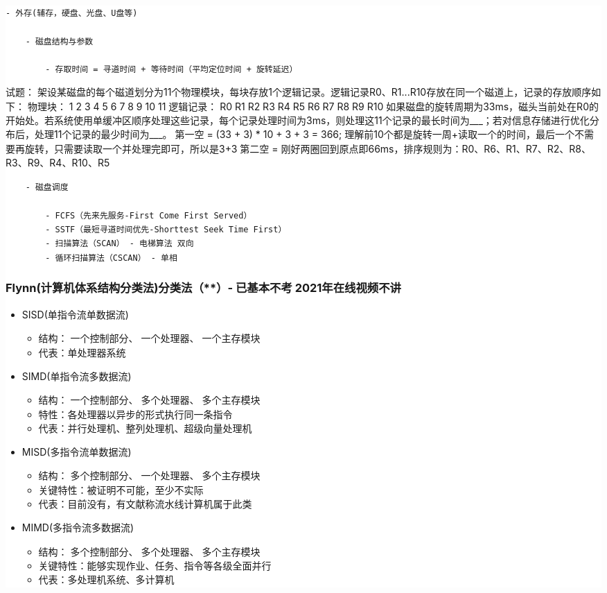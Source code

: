 	- 外存(辅存，硬盘、光盘、U盘等)

		- 磁盘结构与参数

			- 存取时间 = 寻道时间 + 等待时间（平均定位时间 + 旋转延迟）
试题：
架设某磁盘的每个磁道划分为11个物理模块，每块存放1个逻辑记录。逻辑记录R0、R1...R10存放在同一个磁道上，记录的存放顺序如下：
物理块：    1     2     3     4     5     6    7     8     9    10     11
逻辑记录： R0  R1   R2   R3  R4  R5   R6   R7  R8   R9    R10
如果磁盘的旋转周期为33ms，磁头当前处在R0的开始处。若系统使用单缓冲区顺序处理这些记录，每个记录处理时间为3ms，则处理这11个记录的最长时间为___；若对信息存储进行优化分布后，处理11个记录的最少时间为___。
第一空 = (33 + 3) * 10 + 3 + 3 = 366; 理解前10个都是旋转一周+读取一个的时间，最后一个不需要再旋转，只需要读取一个并处理完即可，所以是3+3
第二空 = 刚好两圈回到原点即66ms，排序规则为：R0、R6、R1、R7、R2、R8、R3、R9、R4、R10、R5

		- 磁盘调度

			- FCFS（先来先服务-First Come First Served）
			- SSTF（最短寻道时间优先-Shorttest Seek Time First）
			- 扫描算法（SCAN） - 电梯算法 双向
			- 循环扫描算法（CSCAN） - 单相

### Flynn(计算机体系结构分类法)分类法（**）- 已基本不考 2021年在线视频不讲

- SISD(单指令流单数据流)

	- 结构：
一个控制部分、
一个处理器、
一个主存模块
	- 代表：单处理器系统

- SIMD(单指令流多数据流)

	- 结构：
一个控制部分、
多个处理器、
多个主存模块
	- 特性：各处理器以异步的形式执行同一条指令
	- 代表：并行处理机、整列处理机、超级向量处理机

- MISD(多指令流单数据流)

	- 结构：
多个控制部分、
一个处理器、
多个主存模块
	- 关键特性：被证明不可能，至少不实际
	- 代表：目前没有，有文献称流水线计算机属于此类

- MIMD(多指令流多数据流)

	- 结构：
多个控制部分、
多个处理器、
多个主存模块
	- 关键特性：能够实现作业、任务、指令等各级全面并行
	- 代表：多处理机系统、多计算机
